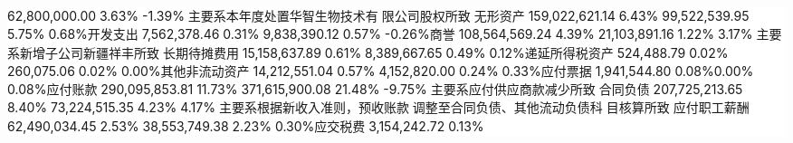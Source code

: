 62,800,000.00
3.63%
-1.39%
主要系本年度处置华智生物技术有
限公司股权所致
无形资产
159,022,621.14
6.43%
99,522,539.95
5.75%
0.68%开发支出
7,562,378.46
0.31%
9,838,390.12
0.57%
-0.26%商誉
108,564,569.24
4.39%
21,103,891.16
1.22%
3.17%
主要系新增子公司新疆祥丰所致
长期待摊费用
15,158,637.89
0.61%
8,389,667.65
0.49%
0.12%递延所得税资产
524,488.79
0.02%
260,075.06
0.02%
0.00%其他非流动资产
14,212,551.04
0.57%
4,152,820.00
0.24%
0.33%应付票据
1,941,544.80
0.08%0.00%
0.08%应付账款
290,095,853.81
11.73%
371,615,900.08
21.48%
-9.75%
主要系应付供应商款减少所致
合同负债
207,725,213.65
8.40%
73,224,515.35
4.23%
4.17%
主要系根据新收入准则，预收账款
调整至合同负债、其他流动负债科
目核算所致
应付职工薪酬
62,490,034.45
2.53%
38,553,749.38
2.23%
0.30%应交税费
3,154,242.72
0.13%